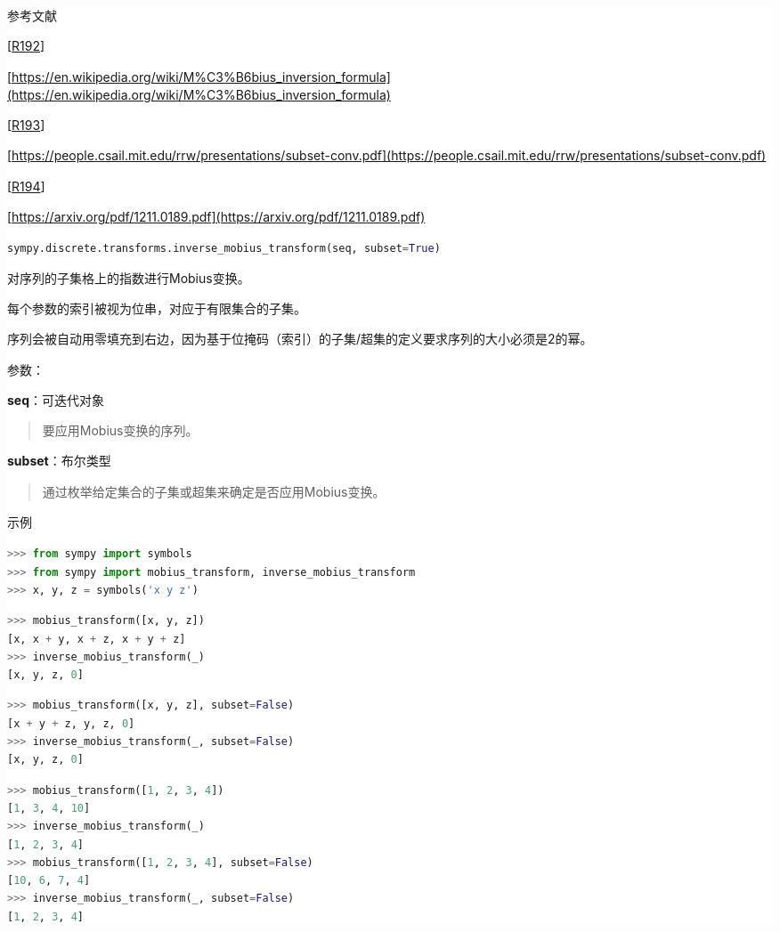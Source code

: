 参考文献

[[R192](#id15)]

[https://en.wikipedia.org/wiki/M%C3%B6bius_inversion_formula](https://en.wikipedia.org/wiki/M%C3%B6bius_inversion_formula)

[[R193](#id16)]

[https://people.csail.mit.edu/rrw/presentations/subset-conv.pdf](https://people.csail.mit.edu/rrw/presentations/subset-conv.pdf)

[[R194](#id17)]

[https://arxiv.org/pdf/1211.0189.pdf](https://arxiv.org/pdf/1211.0189.pdf)

```py
sympy.discrete.transforms.inverse_mobius_transform(seq, subset=True)
```

对序列的子集格上的指数进行Mobius变换。

每个参数的索引被视为位串，对应于有限集合的子集。

序列会被自动用零填充到右边，因为基于位掩码（索引）的子集/超集的定义要求序列的大小必须是2的幂。

参数：

**seq**：可迭代对象

> 要应用Mobius变换的序列。

**subset**：布尔类型

> 通过枚举给定集合的子集或超集来确定是否应用Mobius变换。

示例

```py
>>> from sympy import symbols
>>> from sympy import mobius_transform, inverse_mobius_transform
>>> x, y, z = symbols('x y z') 
```

```py
>>> mobius_transform([x, y, z])
[x, x + y, x + z, x + y + z]
>>> inverse_mobius_transform(_)
[x, y, z, 0] 
```

```py
>>> mobius_transform([x, y, z], subset=False)
[x + y + z, y, z, 0]
>>> inverse_mobius_transform(_, subset=False)
[x, y, z, 0] 
```

```py
>>> mobius_transform([1, 2, 3, 4])
[1, 3, 4, 10]
>>> inverse_mobius_transform(_)
[1, 2, 3, 4]
>>> mobius_transform([1, 2, 3, 4], subset=False)
[10, 6, 7, 4]
>>> inverse_mobius_transform(_, subset=False)
[1, 2, 3, 4] 
```
